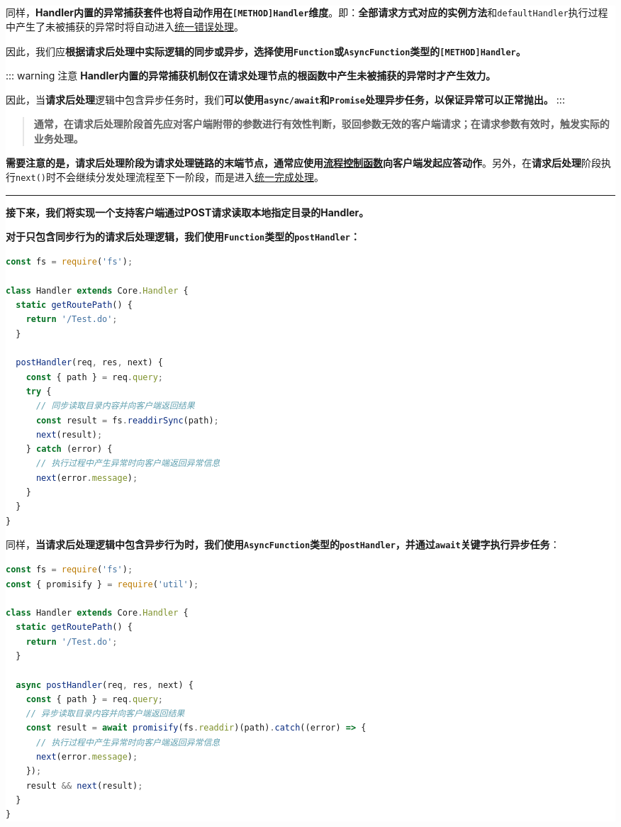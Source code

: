 同样，**Handler内置的异常捕获套件也将自动作用在```[METHOD]Handler```维度**。即：**全部请求方式对应的实例方法**和```defaultHandler```执行过程中产生了未被捕获的异常时将自动进入[统一错误处理](#统一错误处理)。

因此，我们应**根据请求后处理中实际逻辑的同步或异步，选择使用```Function```或```AsyncFunction```类型的```[METHOD]Handler```。**

::: warning 注意
**Handler内置的异常捕获机制仅在请求处理节点的根函数中产生未被捕获的异常时才产生效力。**

因此，当**请求后处理**逻辑中包含异步任务时，我们**可以使用```async/await```和```Promise```处理异步任务，以保证异常可以正常抛出。**
:::

> **通常，在请求后处理阶段首先应对客户端附带的参数进行有效性判断，驳回参数无效的客户端请求；在请求参数有效时，触发实际的业务处理。**

**需要注意的是，请求后处理阶段为请求处理链路的末端节点，通常应使用[流程控制函数](#流程控制函数)向客户端发起应答动作**。另外，在**请求后处理**阶段执行```next()```时不会继续分发处理流程至下一阶段，而是进入[统一完成处理](#统一完成处理)。

---

**接下来，我们将实现一个支持客户端通过POST请求读取本地指定目录的Handler。**

**对于只包含同步行为的请求后处理逻辑，我们使用```Function```类型的```postHandler```：**

```javascript
const fs = require('fs');

class Handler extends Core.Handler {
  static getRoutePath() {
    return '/Test.do';
  }

  postHandler(req, res, next) {
    const { path } = req.query;
    try {
      // 同步读取目录内容并向客户端返回结果
      const result = fs.readdirSync(path);
      next(result);
    } catch (error) {
      // 执行过程中产生异常时向客户端返回异常信息
      next(error.message);
    }
  }
}
```

同样，**当请求后处理逻辑中包含异步行为时，我们使用```AsyncFunction```类型的```postHandler```，并通过```await```关键字执行异步任务**：

```javascript {9-17}
const fs = require('fs');
const { promisify } = require('util');

class Handler extends Core.Handler {
  static getRoutePath() {
    return '/Test.do';
  }

  async postHandler(req, res, next) {
    const { path } = req.query;
    // 异步读取目录内容并向客户端返回结果
    const result = await promisify(fs.readdir)(path).catch((error) => {
      // 执行过程中产生异常时向客户端返回异常信息
      next(error.message);
    });
    result && next(result);
  }
}
```
